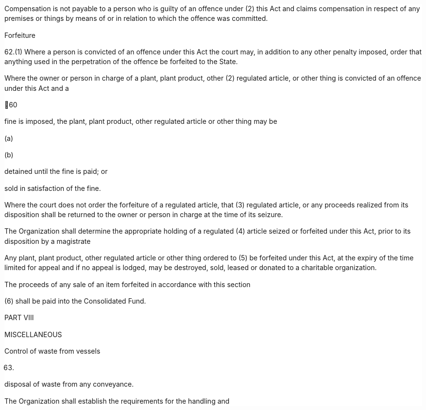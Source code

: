 Compensation is not payable to a person who is guilty of an offence under
(2)
this Act and claims compensation in respect of any premises or things by means
of or in relation to which the offence was committed.

Forfeiture

62.(1)
Where a person is convicted of an offence under this Act the court
may, in addition to any other penalty imposed, order that anything used in the
perpetration of the offence be forfeited to the State.

Where  the  owner  or  person  in  charge  of  a  plant,  plant  product,  other
(2)
regulated article, or other thing is convicted of an offence under this Act and a

60

fine is imposed, the plant, plant product, other regulated article or other thing
may be

(a)

(b)

detained until the fine is paid; or

sold in satisfaction of the fine.

Where the court does not order the forfeiture of a regulated article, that
(3)
regulated article, or any proceeds realized from its disposition shall be returned
to the owner or person in charge at the time of its seizure.

The Organization shall determine the appropriate holding of a regulated
(4)
article seized or forfeited under this Act, prior to its disposition by a magistrate

Any plant, plant product, other regulated article or other thing ordered to
(5)
be forfeited under this Act, at the expiry of the time limited for appeal and if no
appeal  is  lodged,  may  be  destroyed,  sold,  leased  or  donated  to  a  charitable
organization.

The proceeds of any sale of an item forfeited in accordance with this section

(6)
shall be paid into the Consolidated Fund.

PART VIII

MISCELLANEOUS

Control of waste from vessels

63.
disposal of waste from any conveyance.

The Organization shall establish the requirements for the handling and
